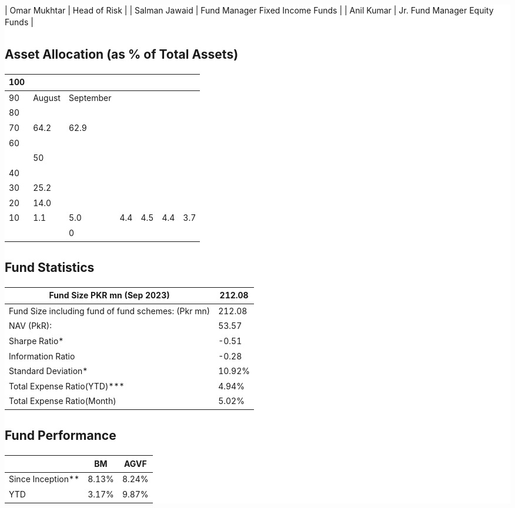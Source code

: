 | Omar Mukhtar                 | Head of Risk                    |
| Salman Jawaid                | Fund Manager Fixed Income Funds |
| Anil Kumar                   | Jr. Fund Manager Equity Funds   |

## Asset Allocation (as % of Total Assets)

| 100 |        |           |     |     |     |     |
| --- | ------ | --------- | --- | --- | --- | --- |
| 90  | August | September |     |     |     |     |
| 80  |        |           |     |     |     |     |
| 70  | 64.2   | 62.9      |     |     |     |     |
| 60  |        |           |     |     |     |     |
|     | 50     |           |     |     |     |     |
| 40  |        |           |     |     |     |     |
| 30  | 25.2   |           |     |     |     |     |
| 20  | 14.0   |           |     |     |     |     |
| 10  | 1.1    | 5.0       | 4.4 | 4.5 | 4.4 | 3.7 |
|     |        | 0         |     |     |     |     |

## Fund Statistics

| Fund Size PKR mn (Sep 2023)                        | 212.08 |
| -------------------------------------------------- | ------ |
| Fund Size including fund of fund schemes: (Pkr mn) | 212.08 |
| NAV (PkR):                                         | 53.57  |
| Sharpe Ratio\*                                     | -0.51  |
| Information Ratio                                  | -0.28  |
| Standard Deviation\*                               | 10.92% |
| Total Expense Ratio(YTD)\*\*\*                     | 4.94%  |
| Total Expense Ratio(Month)                         | 5.02%  |

## Fund Performance

|                     | BM    | AGVF  |
| ------------------- | ----- | ----- |
| Since Inception\*\* | 8.13% | 8.24% |
| YTD                 | 3.17% | 9.87% |
